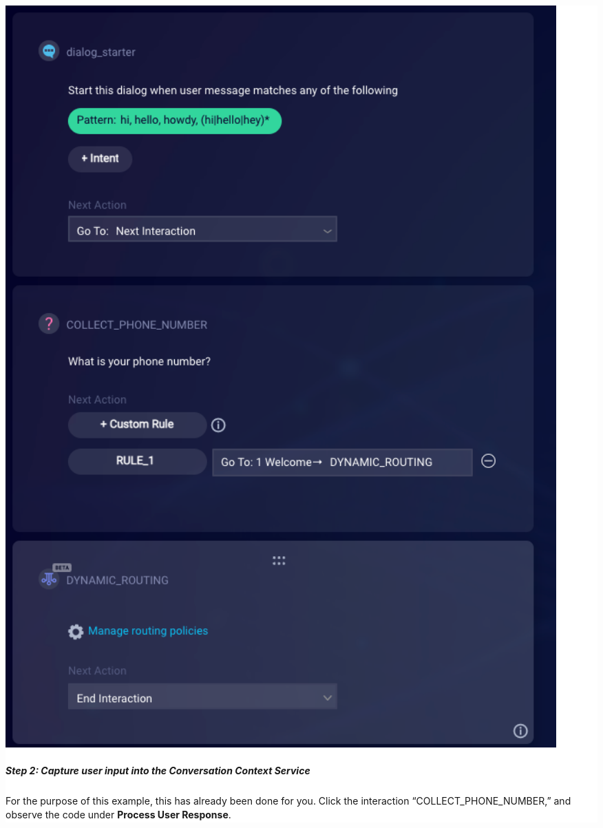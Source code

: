 <img class="fancyimage" width="800" src="img/convorchestrator/co_dr_policiescreate3.png" alt="A dialog flow that asks the consumer for theire phone number">

##### Step 2: Capture user input into the Conversation Context Service

For the purpose of this example, this has already been done for you. Click the interaction “COLLECT_PHONE_NUMBER,” and observe the code under **Process User Response**.
